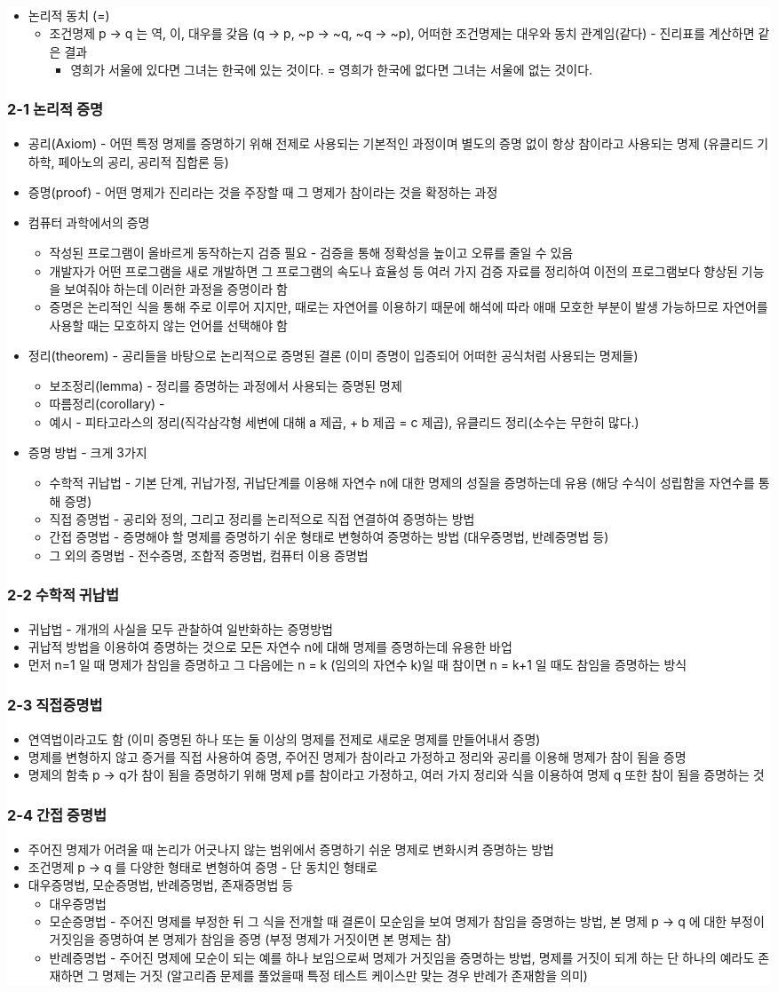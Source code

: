 - 논리적 동치 (=)
  - 조건명제 p -> q 는 역, 이, 대우를 갖음 (q -> p, ~p -> ~q, ~q -> ~p), 어떠한 조건명제는 대우와 동치 관계임(같다) - 진리표를 계산하면 같은 결과 
    - 영희가 서울에 있다면 그녀는 한국에 있는 것이다. = 영희가 한국에 없다면 그녀는 서울에 없는 것이다.



### 2-1 논리적 증명

- 공리(Axiom) - 어떤 특정 명제를 증명하기 위해 전제로 사용되는 기본적인 과정이며 별도의 증명 없이 항상 참이라고 사용되는 명제 (유클리드 기하학, 페아노의 공리, 공리적 집합론 등)

- 증명(proof) - 어떤 명제가 진리라는 것을 주장할 때 그 명제가 참이라는 것을 확정하는 과정

- 컴퓨터 과학에서의 증명
  - 작성된 프로그램이 올바르게 동작하는지 검증 필요 - 검증을 통해 정확성을 높이고 오류를 줄일 수 있음
  - 개발자가 어떤 프로그램을 새로 개발하면 그 프로그램의 속도나 효율성 등 여러 가지 검증 자료를 정리하여 이전의 프로그램보다 향상된 기능을 보여줘야 하는데 이러한 과정을 증명이라 함
  - 증명은 논리적인 식을 통해 주로 이루어 지지만, 때로는 자연어를 이용하기 때문에 해석에 따라 애매 모호한 부분이 발생 가능하므로 자연어를 사용할 때는 모호하지 않는 언어를 선택해야 함

- 정리(theorem) - 공리들을 바탕으로 논리적으로 증명된 결론 (이미 증명이 입증되어 어떠한 공식처럼 사용되는 명제들) 
  - 보조정리(lemma) - 정리를 증명하는 과정에서 사용되는 증명된 명제
  - 따름정리(corollary) -
  - 예시 - 피타고라스의 정리(직각삼각형 세변에 대해  a 제곱, + b 제곱 = c 제곱), 유클리드 정리(소수는 무한히 많다.)

- 증명 방법 - 크게 3가지
  - 수학적 귀납법 - 기본 단계, 귀납가정, 귀납단계를 이용해 자연수 n에 대한 명제의 성질을 증명하는데 유용 (해당 수식이 성립함을 자연수를 통해 증명)
  - 직접 증명법 - 공리와 정의, 그리고 정리를 논리적으로 직접 연결하여 증명하는 방법
  - 간접 증명법 - 증명해야 할 명제를 증명하기 쉬운 형태로 변형하여 증명하는 방법 (대우증명법, 반례증명법 등)
  - 그 외의 증명법 - 전수증명, 조합적 증명법, 컴퓨터 이용 증명법



### 2-2 수학적 귀납법

- 귀납법 - 개개의 사실을 모두 관찰하여 일반화하는 증명방법
- 귀납적 방법을 이용하여 증명하는 것으로 모든 자연수 n에 대해 명제를 증명하는데 유용한 바업
- 먼저 n=1 일 때 명제가 참임을 증명하고 그 다음에는 n = k (임의의 자연수 k)일 때 참이면 n = k+1 일 때도 참임을 증명하는 방식



### 2-3 직접증명법

- 연역법이라고도 함 (이미 증명된 하나 또는 둘 이상의 명제를 전제로 새로운 명제를 만들어내서 증명)
- 명제를 변형하지 않고 증거를 직접 사용하여 증명, 주어진 명제가 참이라고 가정하고 정리와 공리를 이용해 명제가 참이 됨을 증명
- 명제의 함축 p -> q가 참이 됨을 증명하기 위해 명제 p를 참이라고 가정하고, 여러 가지 정리와 식을 이용하여 명제 q 또한 참이 됨을 증명하는 것



### 2-4 간접 증명법

- 주어진 명제가 어려울 때 논리가 어긋나지 않는 범위에서 증명하기 쉬운 명제로 변화시켜 증명하는 방법
- 조건명제 p -> q 를 다양한 형태로 변형하여 증명 - 단 동치인 형태로
- 대우증명법, 모순증명법, 반례증명법, 존재증명법 등
  - 대우증명법
  - 모순증명법 - 주어진 명제를 부정한 뒤 그 식을 전개할 때 결론이 모순임을 보여 명제가 참임을 증명하는 방법, 본 명제 p -> q 에 대한 부정이 거짓임을 증명하여 본 명제가 참임을 증명 (부정 명제가 거짓이면 본 명제는 참)
  - 반례증명법 - 주어진 명제에 모순이 되는 예를 하나 보임으로써 명제가 거짓임을 증명하는 방법, 명제를 거짓이 되게 하는 단 하나의 예라도 존재하면 그 명제는 거짓 (알고리즘 문제를 풀었을때 특정 테스트 케이스만 맞는 경우 반례가 존재함을 의미)
